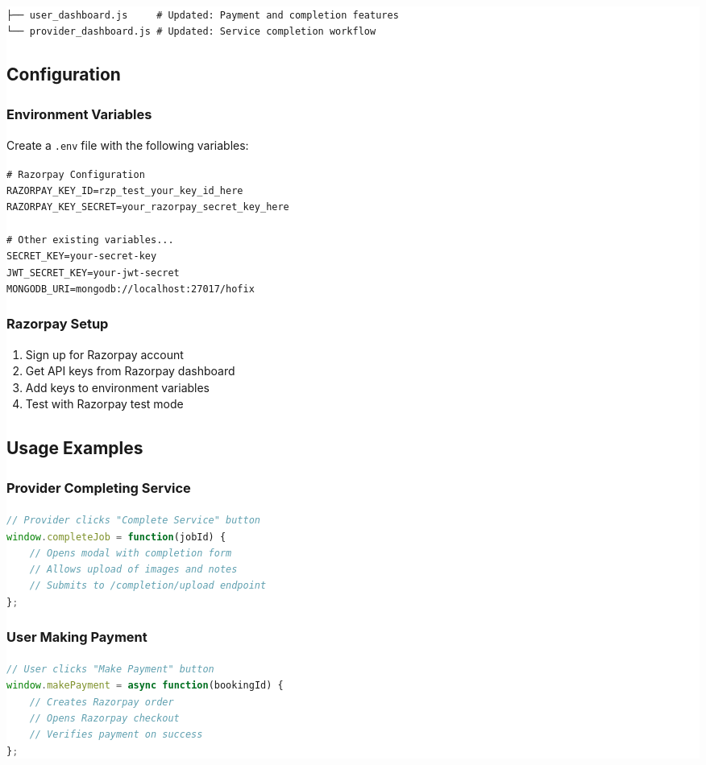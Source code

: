 ```
├── user_dashboard.js     # Updated: Payment and completion features
└── provider_dashboard.js # Updated: Service completion workflow
```

## Configuration

### Environment Variables

Create a `.env` file with the following variables:

```env
# Razorpay Configuration
RAZORPAY_KEY_ID=rzp_test_your_key_id_here
RAZORPAY_KEY_SECRET=your_razorpay_secret_key_here

# Other existing variables...
SECRET_KEY=your-secret-key
JWT_SECRET_KEY=your-jwt-secret
MONGODB_URI=mongodb://localhost:27017/hofix
```

### Razorpay Setup

1. Sign up for Razorpay account
2. Get API keys from Razorpay dashboard
3. Add keys to environment variables
4. Test with Razorpay test mode

## Usage Examples

### Provider Completing Service

```javascript
// Provider clicks "Complete Service" button
window.completeJob = function(jobId) {
    // Opens modal with completion form
    // Allows upload of images and notes
    // Submits to /completion/upload endpoint
};
```

### User Making Payment

```javascript
// User clicks "Make Payment" button
window.makePayment = async function(bookingId) {
    // Creates Razorpay order
    // Opens Razorpay checkout
    // Verifies payment on success
};
```
